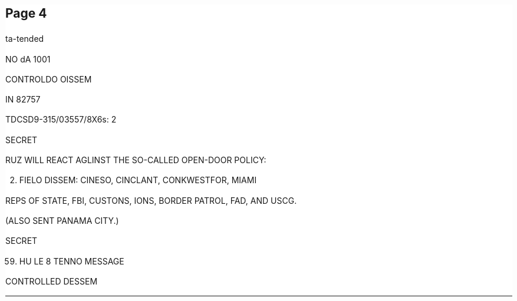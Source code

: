 
## Page 4

ta-tended

NO dA 1001

CONTROLDO OISSEM

IN 82757

TDCSD9-315/03557/8X6s: 2

SECRET

RUZ WILL REACT AGLINST THE SO-CALLED OPEN-DOOR POLICY:

2. FIELO DISSEM: CINESO, CINCLANT, CONKWESTFOR, MIAMI

REPS OF STATE, FBI, CUSTONS, IONS, BORDER PATROL, FAD, AND USCG.

(ALSO SENT PANAMA CITY.)

SECRET

59. HU LE 8 TENNO MESSAGE

CONTROLLED DESSEM

---

